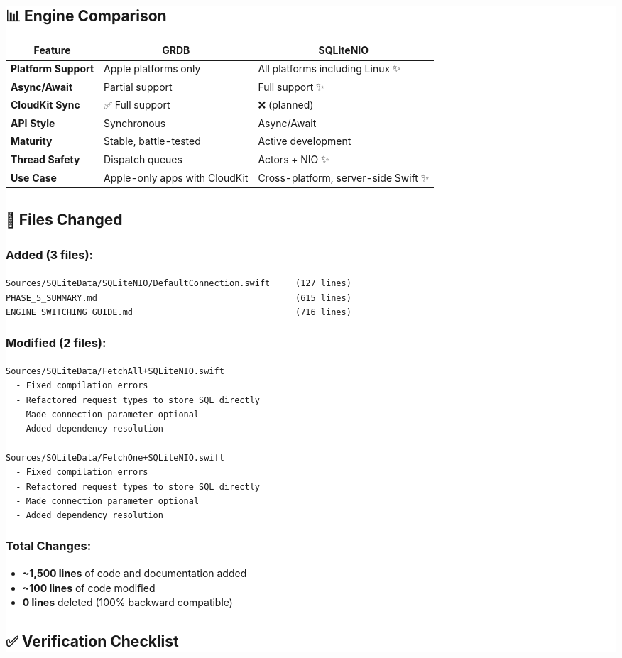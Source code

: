 ```swift
```

## 📊 Engine Comparison

| Feature | GRDB | SQLiteNIO |
|---------|------|-----------|
| **Platform Support** | Apple platforms only | All platforms including Linux ✨ |
| **Async/Await** | Partial support | Full support ✨ |
| **CloudKit Sync** | ✅ Full support | ❌ (planned) |
| **API Style** | Synchronous | Async/Await |
| **Maturity** | Stable, battle-tested | Active development |
| **Thread Safety** | Dispatch queues | Actors + NIO ✨ |
| **Use Case** | Apple-only apps with CloudKit | Cross-platform, server-side Swift ✨ |

## 📁 Files Changed

### Added (3 files):
```
Sources/SQLiteData/SQLiteNIO/DefaultConnection.swift     (127 lines)
PHASE_5_SUMMARY.md                                       (615 lines)
ENGINE_SWITCHING_GUIDE.md                                (716 lines)
```

### Modified (2 files):
```
Sources/SQLiteData/FetchAll+SQLiteNIO.swift
  - Fixed compilation errors
  - Refactored request types to store SQL directly
  - Made connection parameter optional
  - Added dependency resolution

Sources/SQLiteData/FetchOne+SQLiteNIO.swift
  - Fixed compilation errors
  - Refactored request types to store SQL directly
  - Made connection parameter optional
  - Added dependency resolution
```

### Total Changes:
- **~1,500 lines** of code and documentation added
- **~100 lines** of code modified
- **0 lines** deleted (100% backward compatible)

## ✅ Verification Checklist
